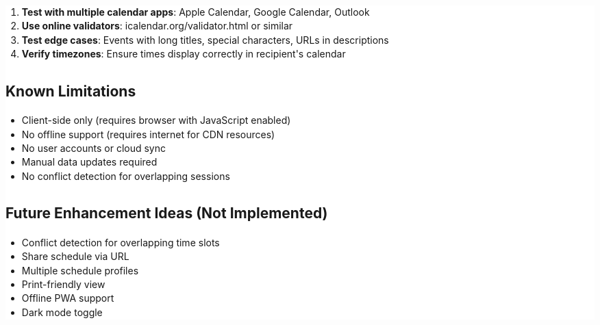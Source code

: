 1. **Test with multiple calendar apps**: Apple Calendar, Google Calendar, Outlook
2. **Use online validators**: icalendar.org/validator.html or similar
3. **Test edge cases**: Events with long titles, special characters, URLs in descriptions
4. **Verify timezones**: Ensure times display correctly in recipient's calendar

## Known Limitations

- Client-side only (requires browser with JavaScript enabled)
- No offline support (requires internet for CDN resources)
- No user accounts or cloud sync
- Manual data updates required
- No conflict detection for overlapping sessions

## Future Enhancement Ideas (Not Implemented)

- Conflict detection for overlapping time slots
- Share schedule via URL
- Multiple schedule profiles
- Print-friendly view
- Offline PWA support
- Dark mode toggle

